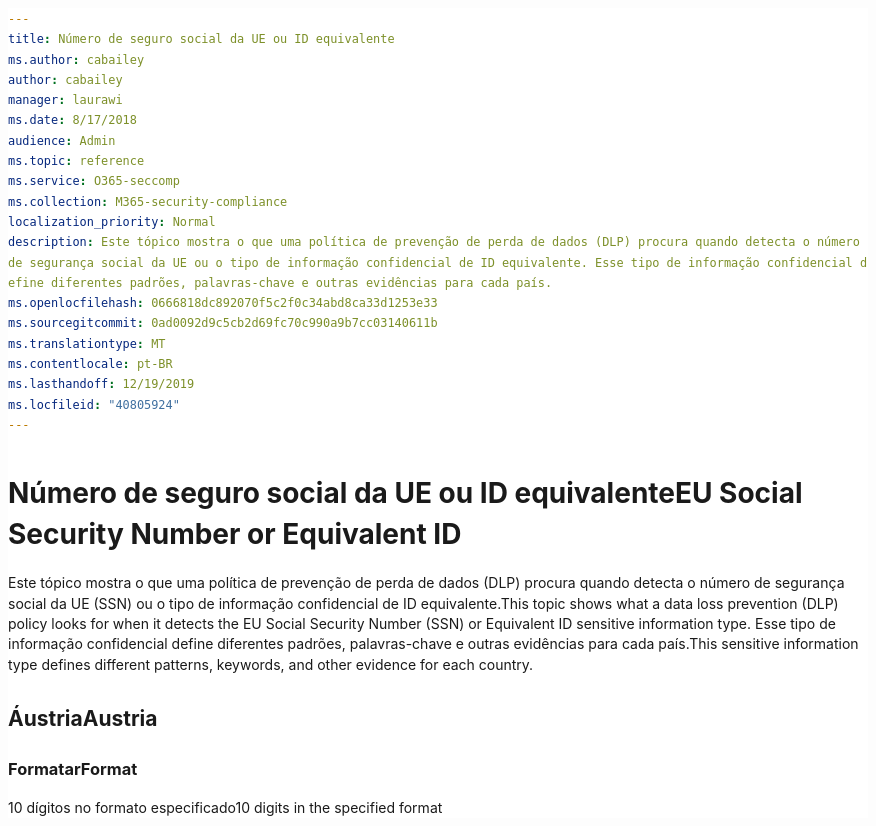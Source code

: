 ```yaml
---
title: Número de seguro social da UE ou ID equivalente
ms.author: cabailey
author: cabailey
manager: laurawi
ms.date: 8/17/2018
audience: Admin
ms.topic: reference
ms.service: O365-seccomp
ms.collection: M365-security-compliance
localization_priority: Normal
description: Este tópico mostra o que uma política de prevenção de perda de dados (DLP) procura quando detecta o número de segurança social da UE ou o tipo de informação confidencial de ID equivalente. Esse tipo de informação confidencial define diferentes padrões, palavras-chave e outras evidências para cada país.
ms.openlocfilehash: 0666818dc892070f5c2f0c34abd8ca33d1253e33
ms.sourcegitcommit: 0ad0092d9c5cb2d69fc70c990a9b7cc03140611b
ms.translationtype: MT
ms.contentlocale: pt-BR
ms.lasthandoff: 12/19/2019
ms.locfileid: "40805924"
---
```

# <a name="eu-social-security-number-or-equivalent-id"></a><span data-ttu-id="0ea1e-104">Número de seguro social da UE ou ID equivalente</span><span class="sxs-lookup"><span data-stu-id="0ea1e-104">EU Social Security Number or Equivalent ID</span></span>

<span data-ttu-id="0ea1e-105">Este tópico mostra o que uma política de prevenção de perda de dados (DLP) procura quando detecta o número de segurança social da UE (SSN) ou o tipo de informação confidencial de ID equivalente.</span><span class="sxs-lookup"><span data-stu-id="0ea1e-105">This topic shows what a data loss prevention (DLP) policy looks for when it detects the EU Social Security Number (SSN) or Equivalent ID sensitive information type.</span></span> <span data-ttu-id="0ea1e-106">Esse tipo de informação confidencial define diferentes padrões, palavras-chave e outras evidências para cada país.</span><span class="sxs-lookup"><span data-stu-id="0ea1e-106">This sensitive information type defines different patterns, keywords, and other evidence for each country.</span></span>
  
## <a name="austria"></a><span data-ttu-id="0ea1e-107">Áustria</span><span class="sxs-lookup"><span data-stu-id="0ea1e-107">Austria</span></span>

### <a name="format"></a><span data-ttu-id="0ea1e-108">Formatar</span><span class="sxs-lookup"><span data-stu-id="0ea1e-108">Format</span></span>

<span data-ttu-id="0ea1e-109">10 dígitos no formato especificado</span><span class="sxs-lookup"><span data-stu-id="0ea1e-109">10 digits in the specified format</span></span>
  